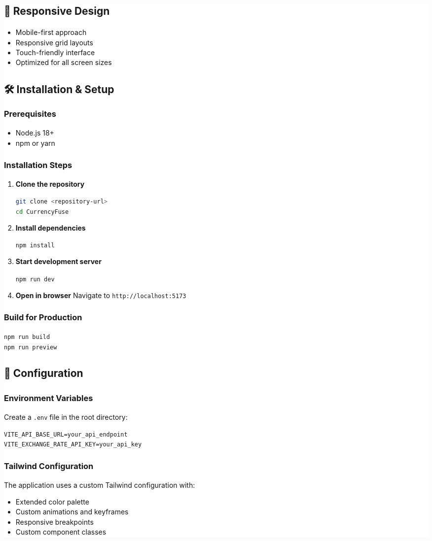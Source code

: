 ## 📱 Responsive Design

- Mobile-first approach
- Responsive grid layouts
- Touch-friendly interface
- Optimized for all screen sizes

## 🛠️ Installation & Setup

### Prerequisites
- Node.js 18+ 
- npm or yarn

### Installation Steps

1. **Clone the repository**
   ```bash
   git clone <repository-url>
   cd CurrencyFuse
   ```

2. **Install dependencies**
   ```bash
   npm install
   ```

3. **Start development server**
   ```bash
   npm run dev
   ```

4. **Open in browser**
   Navigate to `http://localhost:5173`

### Build for Production
```bash
npm run build
npm run preview
```

## 🔧 Configuration

### Environment Variables
Create a `.env` file in the root directory:
```env
VITE_API_BASE_URL=your_api_endpoint
VITE_EXCHANGE_RATE_API_KEY=your_api_key
```

### Tailwind Configuration
The application uses a custom Tailwind configuration with:
- Extended color palette
- Custom animations and keyframes
- Responsive breakpoints
- Custom component classes
